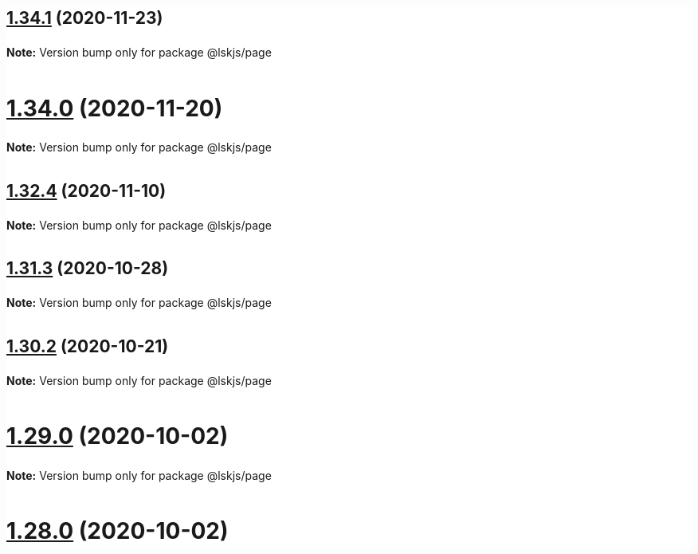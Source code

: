 

## [1.34.1](https://github.com/lskjs/ux/tree/master/packages/page/compare/v1.34.0...v1.34.1) (2020-11-23)

**Note:** Version bump only for package @lskjs/page





# [1.34.0](https://github.com/lskjs/ux/tree/master/packages/page/compare/v1.33.0...v1.34.0) (2020-11-20)

**Note:** Version bump only for package @lskjs/page





## [1.32.4](https://github.com/lskjs/ux/tree/master/packages/page/compare/v1.32.3...v1.32.4) (2020-11-10)

**Note:** Version bump only for package @lskjs/page





## [1.31.3](https://github.com/lskjs/ux/tree/master/packages/page/compare/v1.31.2...v1.31.3) (2020-10-28)

**Note:** Version bump only for package @lskjs/page





## [1.30.2](https://github.com/lskjs/ux/tree/master/packages/page/compare/v1.30.1...v1.30.2) (2020-10-21)

**Note:** Version bump only for package @lskjs/page





# [1.29.0](https://github.com/lskjs/ux/tree/master/packages/page/compare/v1.28.0...v1.29.0) (2020-10-02)

**Note:** Version bump only for package @lskjs/page





# [1.28.0](https://github.com/lskjs/ux/tree/master/packages/page/compare/v1.27.4...v1.28.0) (2020-10-02)
